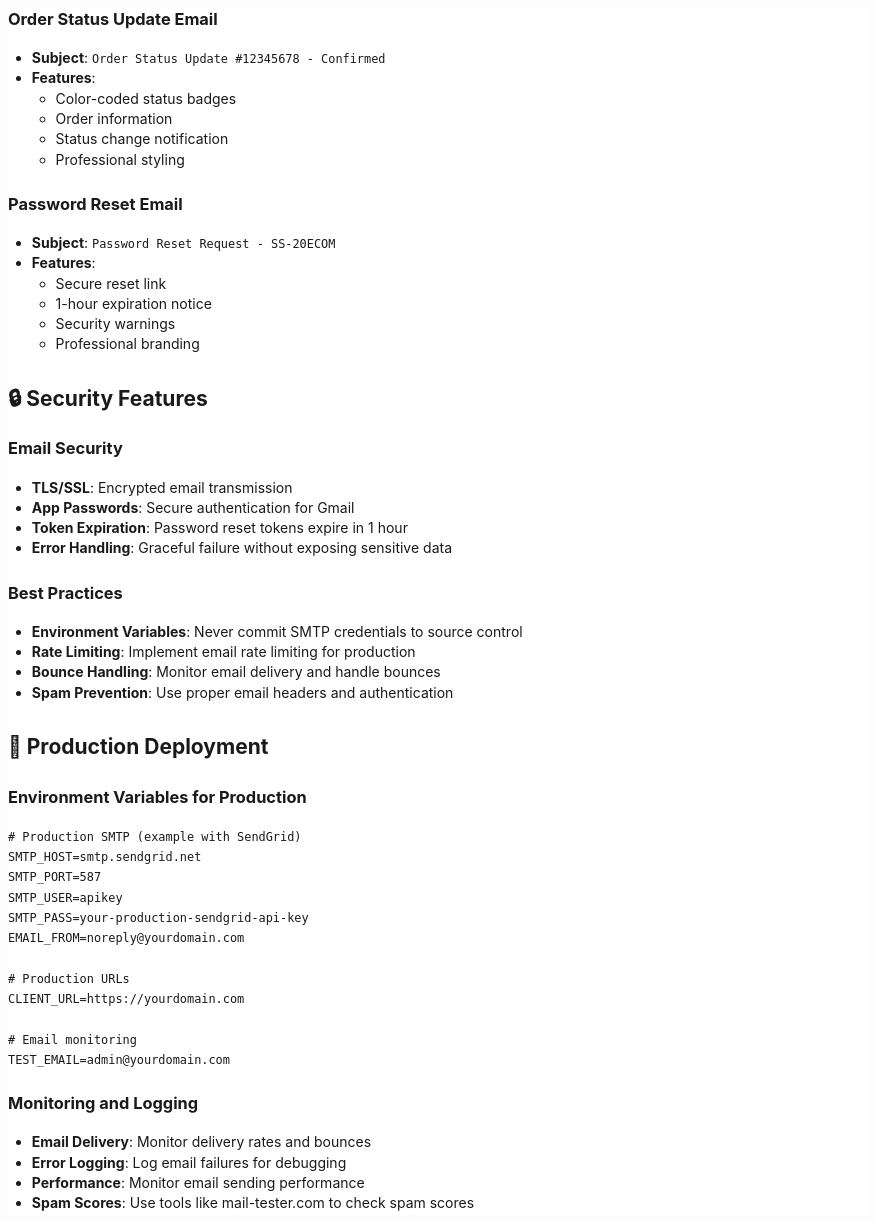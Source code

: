 ### **Order Status Update Email**
- **Subject**: `Order Status Update #12345678 - Confirmed`
- **Features**:
  - Color-coded status badges
  - Order information
  - Status change notification
  - Professional styling

### **Password Reset Email**
- **Subject**: `Password Reset Request - SS-20ECOM`
- **Features**:
  - Secure reset link
  - 1-hour expiration notice
  - Security warnings
  - Professional branding

## 🔒 **Security Features**

### **Email Security**
- **TLS/SSL**: Encrypted email transmission
- **App Passwords**: Secure authentication for Gmail
- **Token Expiration**: Password reset tokens expire in 1 hour
- **Error Handling**: Graceful failure without exposing sensitive data

### **Best Practices**
- **Environment Variables**: Never commit SMTP credentials to source control
- **Rate Limiting**: Implement email rate limiting for production
- **Bounce Handling**: Monitor email delivery and handle bounces
- **Spam Prevention**: Use proper email headers and authentication

## 🚀 **Production Deployment**

### **Environment Variables for Production**
```env
# Production SMTP (example with SendGrid)
SMTP_HOST=smtp.sendgrid.net
SMTP_PORT=587
SMTP_USER=apikey
SMTP_PASS=your-production-sendgrid-api-key
EMAIL_FROM=noreply@yourdomain.com

# Production URLs
CLIENT_URL=https://yourdomain.com

# Email monitoring
TEST_EMAIL=admin@yourdomain.com
```

### **Monitoring and Logging**
- **Email Delivery**: Monitor delivery rates and bounces
- **Error Logging**: Log email failures for debugging
- **Performance**: Monitor email sending performance
- **Spam Scores**: Use tools like mail-tester.com to check spam scores
